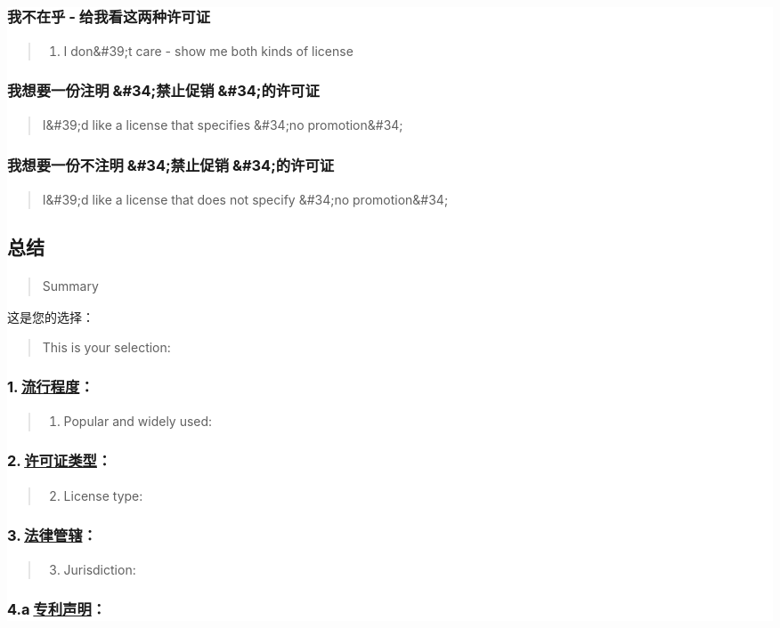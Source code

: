 ### 我不在乎 \- 给我看这两种许可证

> 1. I don\&\#39;t care \- show me both kinds of license
> 
> 

### 我想要一份注明 \&\#34;禁止促销 \&\#34;的许可证

> I\&\#39;d like a license that specifies \&\#34;no promotion\&\#34;
> 
> 

### 我想要一份不注明 \&\#34;禁止促销 \&\#34;的许可证

> I\&\#39;d like a license that does not specify \&\#34;no promotion\&\#34;
> 
> 

## 总结

> Summary
> 
> 

这是您的选择：

> This is your selection:
> 
> 

### 1\. [流行程度](https://kaiyuanshe.feishu.cn/docx/Xd5bdGw6koSpNmxgYXOceDG1nGf#HbVYdTCYhoeTVyxoq6xcacBnn6d)： 

> 1. Popular and widely used: 
> 
> 

### 2\. [许可证类型](https://kaiyuanshe.feishu.cn/docx/Xd5bdGw6koSpNmxgYXOceDG1nGf#EdHKd7y2bo5eyAxDcsdczM4Cngf)： 

> 2. License type: 
> 
> 

### 3\. [法律管辖](https://kaiyuanshe.feishu.cn/docx/Xd5bdGw6koSpNmxgYXOceDG1nGf#XHDrdyeJKo2r7Sx4WFzcKruLnqh)： 

> 3. Jurisdiction: 
> 
> 

### 4\.a [专利声明](https://kaiyuanshe.feishu.cn/docx/Xd5bdGw6koSpNmxgYXOceDG1nGf#ZsnUdrnfMoGpmJxVc9VcGpWOn5b)： 
